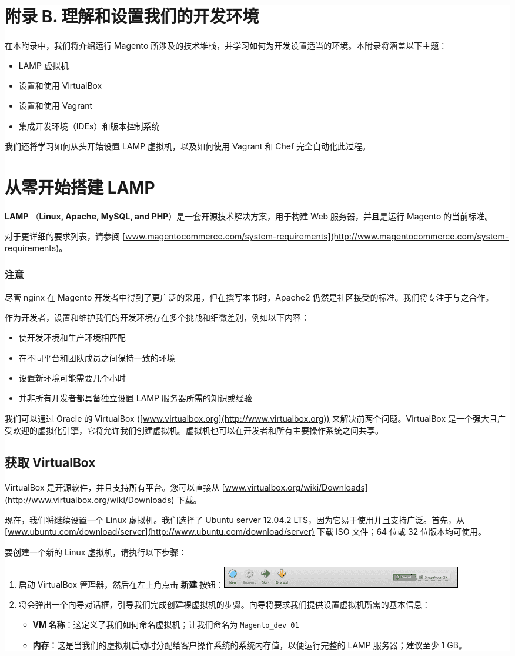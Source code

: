 # 附录 B. 理解和设置我们的开发环境

在本附录中，我们将介绍运行 Magento 所涉及的技术堆栈，并学习如何为开发设置适当的环境。本附录将涵盖以下主题：

+   LAMP 虚拟机

+   设置和使用 VirtualBox

+   设置和使用 Vagrant

+   集成开发环境（IDEs）和版本控制系统

我们还将学习如何从头开始设置 LAMP 虚拟机，以及如何使用 Vagrant 和 Chef 完全自动化此过程。

# 从零开始搭建 LAMP

**LAMP** （**Linux, Apache, MySQL, and PHP**）是一套开源技术解决方案，用于构建 Web 服务器，并且是运行 Magento 的当前标准。

对于更详细的要求列表，请参阅 [www.magentocommerce.com/system-requirements](http://www.magentocommerce.com/system-requirements)。

### 注意

尽管 nginx 在 Magento 开发者中得到了更广泛的采用，但在撰写本书时，Apache2 仍然是社区接受的标准。我们将专注于与之合作。

作为开发者，设置和维护我们的开发环境存在多个挑战和细微差别，例如以下内容：

+   使开发环境和生产环境相匹配

+   在不同平台和团队成员之间保持一致的环境

+   设置新环境可能需要几个小时

+   并非所有开发者都具备独立设置 LAMP 服务器所需的知识或经验

我们可以通过 Oracle 的 VirtualBox ([www.virtualbox.org](http://www.virtualbox.org)) 来解决前两个问题。VirtualBox 是一个强大且广受欢迎的虚拟化引擎，它将允许我们创建虚拟机。虚拟机也可以在开发者和所有主要操作系统之间共享。

## 获取 VirtualBox

VirtualBox 是开源软件，并且支持所有平台。您可以直接从 [www.virtualbox.org/wiki/Downloads](http://www.virtualbox.org/wiki/Downloads) 下载。

现在，我们将继续设置一个 Linux 虚拟机。我们选择了 Ubuntu server 12.04.2 LTS，因为它易于使用并且支持广泛。首先，从 [www.ubuntu.com/download/server](http://www.ubuntu.com/download/server) 下载 ISO 文件；64 位或 32 位版本均可使用。

要创建一个新的 Linux 虚拟机，请执行以下步骤：

1.  启动 VirtualBox 管理器，然后在左上角点击 **新建** 按钮：![获取 VirtualBox](img/4195OS_09_01.jpg)

1.  将会弹出一个向导对话框，引导我们完成创建裸虚拟机的步骤。向导将要求我们提供设置虚拟机所需的基本信息：

    +   **VM 名称**：这定义了我们如何命名虚拟机；让我们命名为 `Magento_dev 01`

    +   **内存**：这是当我们的虚拟机启动时分配给客户操作系统的系统内存值，以便运行完整的 LAMP 服务器；建议至少 1 GB。
